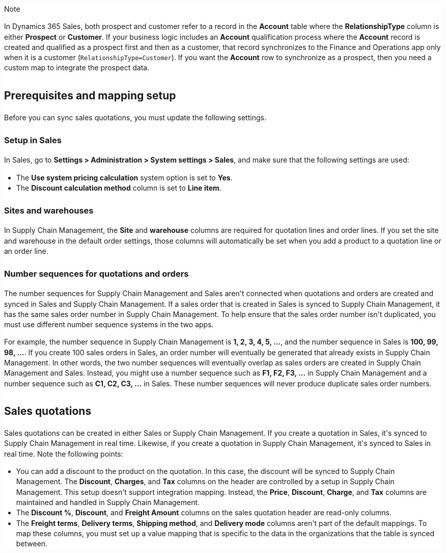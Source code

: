 > [!NOTE]
> In Dynamics 365 Sales, both prospect and customer refer to a record in the **Account** table where the **RelationshipType** column is either **Prospect** or **Customer**. If your business logic includes an **Account** qualification process where the **Account** record is created and qualified as a prospect first and then as a customer, that record synchronizes to the Finance and Operations app only when it is a customer (`RelationshipType=Customer`). If you want the **Account** row to synchronize as a prospect, then you need a custom map to integrate the prospect data.

## Prerequisites and mapping setup

Before you can sync sales quotations, you must update the following settings.

### Setup in Sales

In Sales, go to **Settings \> Administration \> System settings \> Sales**, and make sure that the following settings are used:

- The **Use system pricing calculation** system option is set to **Yes**.
- The **Discount calculation method** column is set to **Line item**.

### Sites and warehouses

In Supply Chain Management, the **Site** and **warehouse** columns are required for quotation lines and order lines. If you set the site and warehouse in the default order settings, those columns will automatically be set when you add a product to a quotation line or an order line. 

### Number sequences for quotations and orders

The number sequences for Supply Chain Management and Sales aren't connected when quotations and orders are created and synced in Sales and Supply Chain Management. If a sales order that is created in Sales is synced to Supply Chain Management, it has the same sales order number in Supply Chain Management. To help ensure that the sales order number isn't duplicated, you must use different number sequence systems in the two apps.

For example, the number sequence in Supply Chain Management is **1, 2, 3, 4, 5, ...**, and the number sequence in Sales is **100, 99, 98, ...**. If you create 100 sales orders in Sales, an order number will eventually be generated that already exists in Supply Chain Management. In other words, the two number sequences will eventually overlap as sales orders are created in Supply Chain Management and Sales. Instead, you might use a number sequence such as **F1, F2, F3, ...** in Supply Chain Management and a number sequence such as **C1, C2, C3, ...** in Sales. These number sequences will never produce duplicate sales order numbers.

## Sales quotations

Sales quotations can be created in either Sales or Supply Chain Management. If you create a quotation in Sales, it's synced to Supply Chain Management in real time. Likewise, if you create a quotation in Supply Chain Management, it's synced to Sales in real time. Note the following points:

+ You can add a discount to the product on the quotation. In this case, the discount will be synced to Supply Chain Management. The **Discount**, **Charges**, and **Tax** columns on the header are controlled by a setup in Supply Chain Management. This setup doesn't support integration mapping. Instead, the **Price**, **Discount**, **Charge**, and **Tax** columns are maintained and handled in Supply Chain Management.
+ The **Discount %**, **Discount**, and **Freight Amount** columns on the sales quotation header are read-only columns.
+ The **Freight terms**, **Delivery terms**, **Shipping method**, and **Delivery mode** columns aren't part of the default mappings. To map these columns, you must set up a value mapping that is specific to the data in the organizations that the table is synced between.
